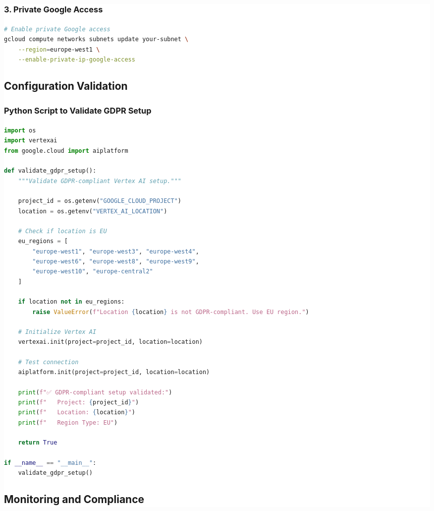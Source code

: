 ### 3. Private Google Access
```bash
# Enable private Google access
gcloud compute networks subnets update your-subnet \
    --region=europe-west1 \
    --enable-private-ip-google-access
```

## Configuration Validation

### Python Script to Validate GDPR Setup
```python
import os
import vertexai
from google.cloud import aiplatform

def validate_gdpr_setup():
    """Validate GDPR-compliant Vertex AI setup."""
    
    project_id = os.getenv("GOOGLE_CLOUD_PROJECT")
    location = os.getenv("VERTEX_AI_LOCATION")
    
    # Check if location is EU
    eu_regions = [
        "europe-west1", "europe-west3", "europe-west4", 
        "europe-west6", "europe-west8", "europe-west9",
        "europe-west10", "europe-central2"
    ]
    
    if location not in eu_regions:
        raise ValueError(f"Location {location} is not GDPR-compliant. Use EU region.")
    
    # Initialize Vertex AI
    vertexai.init(project=project_id, location=location)
    
    # Test connection
    aiplatform.init(project=project_id, location=location)
    
    print(f"✅ GDPR-compliant setup validated:")
    print(f"   Project: {project_id}")
    print(f"   Location: {location}")
    print(f"   Region Type: EU")
    
    return True

if __name__ == "__main__":
    validate_gdpr_setup()
```

## Monitoring and Compliance
